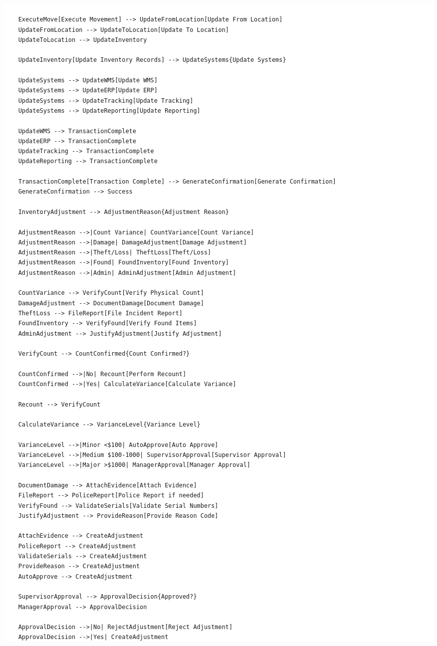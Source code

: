 ```mermaid
    
    ExecuteMove[Execute Movement] --> UpdateFromLocation[Update From Location]
    UpdateFromLocation --> UpdateToLocation[Update To Location]
    UpdateToLocation --> UpdateInventory
    
    UpdateInventory[Update Inventory Records] --> UpdateSystems{Update Systems}
    
    UpdateSystems --> UpdateWMS[Update WMS]
    UpdateSystems --> UpdateERP[Update ERP]
    UpdateSystems --> UpdateTracking[Update Tracking]
    UpdateSystems --> UpdateReporting[Update Reporting]
    
    UpdateWMS --> TransactionComplete
    UpdateERP --> TransactionComplete
    UpdateTracking --> TransactionComplete
    UpdateReporting --> TransactionComplete
    
    TransactionComplete[Transaction Complete] --> GenerateConfirmation[Generate Confirmation]
    GenerateConfirmation --> Success
    
    InventoryAdjustment --> AdjustmentReason{Adjustment Reason}
    
    AdjustmentReason -->|Count Variance| CountVariance[Count Variance]
    AdjustmentReason -->|Damage| DamageAdjustment[Damage Adjustment]
    AdjustmentReason -->|Theft/Loss| TheftLoss[Theft/Loss]
    AdjustmentReason -->|Found| FoundInventory[Found Inventory]
    AdjustmentReason -->|Admin| AdminAdjustment[Admin Adjustment]
    
    CountVariance --> VerifyCount[Verify Physical Count]
    DamageAdjustment --> DocumentDamage[Document Damage]
    TheftLoss --> FileReport[File Incident Report]
    FoundInventory --> VerifyFound[Verify Found Items]
    AdminAdjustment --> JustifyAdjustment[Justify Adjustment]
    
    VerifyCount --> CountConfirmed{Count Confirmed?}
    
    CountConfirmed -->|No| Recount[Perform Recount]
    CountConfirmed -->|Yes| CalculateVariance[Calculate Variance]
    
    Recount --> VerifyCount
    
    CalculateVariance --> VarianceLevel{Variance Level}
    
    VarianceLevel -->|Minor <$100| AutoApprove[Auto Approve]
    VarianceLevel -->|Medium $100-1000| SupervisorApproval[Supervisor Approval]
    VarianceLevel -->|Major >$1000| ManagerApproval[Manager Approval]
    
    DocumentDamage --> AttachEvidence[Attach Evidence]
    FileReport --> PoliceReport[Police Report if needed]
    VerifyFound --> ValidateSerials[Validate Serial Numbers]
    JustifyAdjustment --> ProvideReason[Provide Reason Code]
    
    AttachEvidence --> CreateAdjustment
    PoliceReport --> CreateAdjustment
    ValidateSerials --> CreateAdjustment
    ProvideReason --> CreateAdjustment
    AutoApprove --> CreateAdjustment
    
    SupervisorApproval --> ApprovalDecision{Approved?}
    ManagerApproval --> ApprovalDecision
    
    ApprovalDecision -->|No| RejectAdjustment[Reject Adjustment]
    ApprovalDecision -->|Yes| CreateAdjustment
```